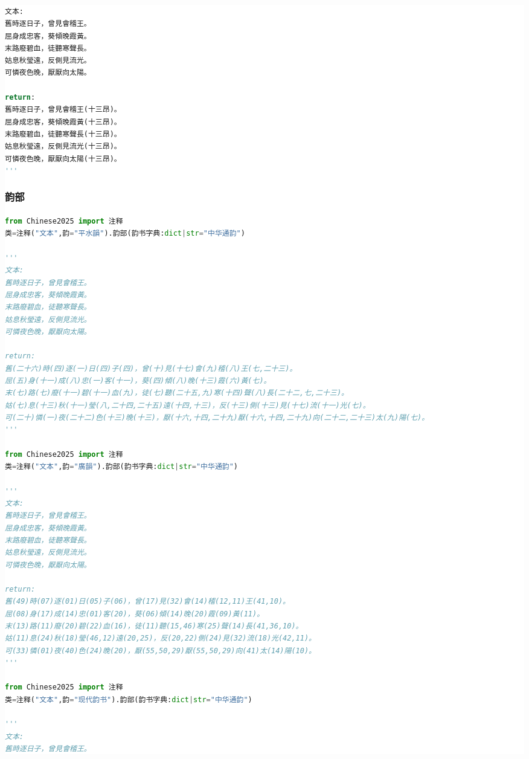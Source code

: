 ```python
文本:
舊時逐日子，曾見會稽王。
屈身成忠客，葵傾晚霞黃。
末路廢碧血，徒聽寒聲長。
姑息秋瑩遠，反側見流光。
可憐夜色晚，厭厭向太陽。

return:
舊時逐日子，曾見會稽王(十三昂)。
屈身成忠客，葵傾晚霞黃(十三昂)。
末路廢碧血，徒聽寒聲長(十三昂)。
姑息秋瑩遠，反側見流光(十三昂)。
可憐夜色晚，厭厭向太陽(十三昂)。
'''
```

### 韵部

```python
from Chinese2025 import 注释
类=注释("文本",韵="平水韻").韵部(韵书字典:dict|str="中华通韵")

'''
文本:
舊時逐日子，曾見會稽王。
屈身成忠客，葵傾晚霞黃。
末路廢碧血，徒聽寒聲長。
姑息秋瑩遠，反側見流光。
可憐夜色晚，厭厭向太陽。

return:
舊(二十六)時(四)逐(一)日(四)子(四)，曾(十)見(十七)會(九)稽(八)王(七,二十三)。
屈(五)身(十一)成(八)忠(一)客(十一)，葵(四)傾(八)晚(十三)霞(六)黃(七)。
末(七)路(七)廢(十一)碧(十一)血(九)，徒(七)聽(二十五,九)寒(十四)聲(八)長(二十二,七,二十三)。
姑(七)息(十三)秋(十一)瑩(八,二十四,二十五)遠(十四,十三)，反(十三)側(十三)見(十七)流(十一)光(七)。
可(二十)憐(一)夜(二十二)色(十三)晚(十三)，厭(十六,十四,二十九)厭(十六,十四,二十九)向(二十二,二十三)太(九)陽(七)。
'''

from Chinese2025 import 注释
类=注释("文本",韵="廣韻").韵部(韵书字典:dict|str="中华通韵")

'''
文本:
舊時逐日子，曾見會稽王。
屈身成忠客，葵傾晚霞黃。
末路廢碧血，徒聽寒聲長。
姑息秋瑩遠，反側見流光。
可憐夜色晚，厭厭向太陽。

return:
舊(49)時(07)逐(01)日(05)子(06)，曾(17)見(32)會(14)稽(12,11)王(41,10)。
屈(08)身(17)成(14)忠(01)客(20)，葵(06)傾(14)晚(20)霞(09)黃(11)。
末(13)路(11)廢(20)碧(22)血(16)，徒(11)聽(15,46)寒(25)聲(14)長(41,36,10)。
姑(11)息(24)秋(18)瑩(46,12)遠(20,25)，反(20,22)側(24)見(32)流(18)光(42,11)。
可(33)憐(01)夜(40)色(24)晚(20)，厭(55,50,29)厭(55,50,29)向(41)太(14)陽(10)。
'''

from Chinese2025 import 注释
类=注释("文本",韵="现代韵书").韵部(韵书字典:dict|str="中华通韵")

'''
文本:
舊時逐日子，曾見會稽王。
```